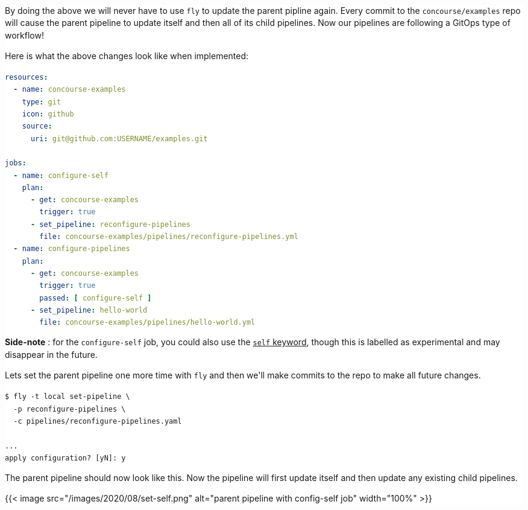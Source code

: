 By doing the above we will never have to use `fly` to update the parent pipline again. Every commit to the
`concourse/examples` repo will cause the parent pipeline to update itself and then all of its child pipelines. Now our
pipelines are following a GitOps type of workflow!

Here is what the above changes look like when implemented:

```yaml
resources:
  - name: concourse-examples
    type: git
    icon: github
    source:
      uri: git@github.com:USERNAME/examples.git

jobs:
  - name: configure-self
    plan:
      - get: concourse-examples
        trigger: true
      - set_pipeline: reconfigure-pipelines
        file: concourse-examples/pipelines/reconfigure-pipelines.yml
  - name: configure-pipelines
    plan:
      - get: concourse-examples
        trigger: true
        passed: [ configure-self ]
      - set_pipeline: hello-world
        file: concourse-examples/pipelines/hello-world.yml
```

**Side-note** : for the `configure-self` job, you could also use the [
`self` keyword](https://concourse-ci.org/jobs.html#schema.step.set-pipeline-step.set_pipeline), though this is labelled
as experimental and may disappear in the future.

Lets set the parent pipeline one more time with `fly` and then we'll make commits to the repo to make all future
changes.

```shell-session
$ fly -t local set-pipeline \
  -p reconfigure-pipelines \
  -c pipelines/reconfigure-pipelines.yaml
  
...
apply configuration? [yN]: y
```

The parent pipeline should now look like this. Now the pipeline will first update itself and then update any existing
child pipelines.

{{< image src="/images/2020/08/set-self.png" alt="parent pipeline with config-self job" width="100%" >}}
